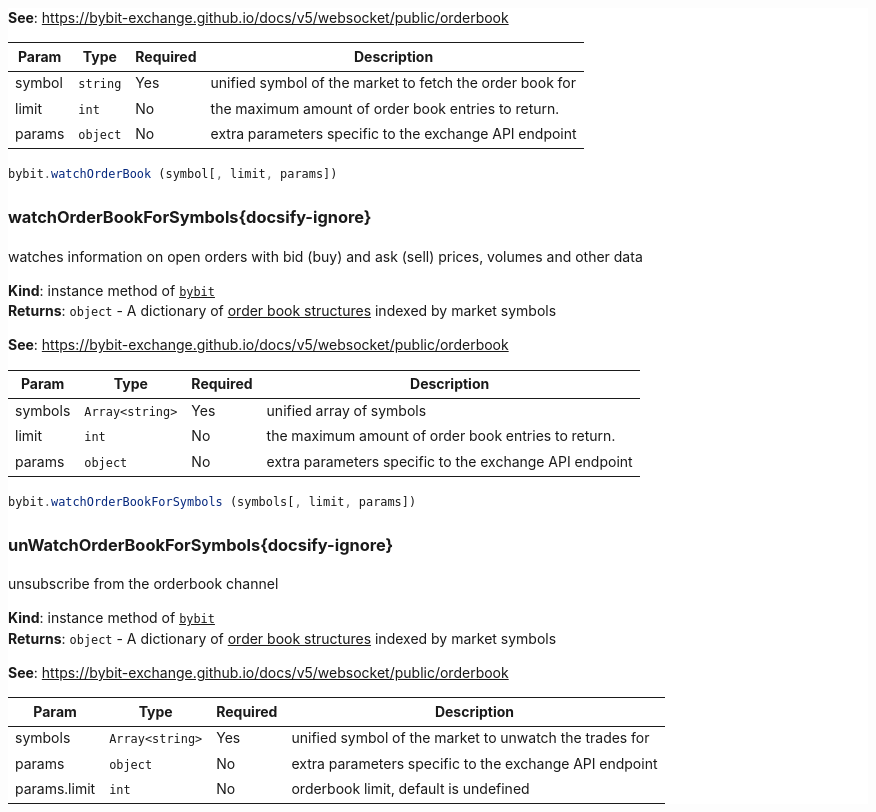 **See**: https://bybit-exchange.github.io/docs/v5/websocket/public/orderbook  

| Param | Type | Required | Description |
| --- | --- | --- | --- |
| symbol | <code>string</code> | Yes | unified symbol of the market to fetch the order book for |
| limit | <code>int</code> | No | the maximum amount of order book entries to return. |
| params | <code>object</code> | No | extra parameters specific to the exchange API endpoint |


```javascript
bybit.watchOrderBook (symbol[, limit, params])
```


<a name="watchOrderBookForSymbols" id="watchorderbookforsymbols"></a>

### watchOrderBookForSymbols{docsify-ignore}
watches information on open orders with bid (buy) and ask (sell) prices, volumes and other data

**Kind**: instance method of [<code>bybit</code>](#bybit)  
**Returns**: <code>object</code> - A dictionary of [order book structures](https://docs.ccxt.com/#/?id=order-book-structure) indexed by market symbols

**See**: https://bybit-exchange.github.io/docs/v5/websocket/public/orderbook  

| Param | Type | Required | Description |
| --- | --- | --- | --- |
| symbols | <code>Array&lt;string&gt;</code> | Yes | unified array of symbols |
| limit | <code>int</code> | No | the maximum amount of order book entries to return. |
| params | <code>object</code> | No | extra parameters specific to the exchange API endpoint |


```javascript
bybit.watchOrderBookForSymbols (symbols[, limit, params])
```


<a name="unWatchOrderBookForSymbols" id="unwatchorderbookforsymbols"></a>

### unWatchOrderBookForSymbols{docsify-ignore}
unsubscribe from the orderbook channel

**Kind**: instance method of [<code>bybit</code>](#bybit)  
**Returns**: <code>object</code> - A dictionary of [order book structures](https://docs.ccxt.com/#/?id=order-book-structure) indexed by market symbols

**See**: https://bybit-exchange.github.io/docs/v5/websocket/public/orderbook  

| Param | Type | Required | Description |
| --- | --- | --- | --- |
| symbols | <code>Array&lt;string&gt;</code> | Yes | unified symbol of the market to unwatch the trades for |
| params | <code>object</code> | No | extra parameters specific to the exchange API endpoint |
| params.limit | <code>int</code> | No | orderbook limit, default is undefined |
